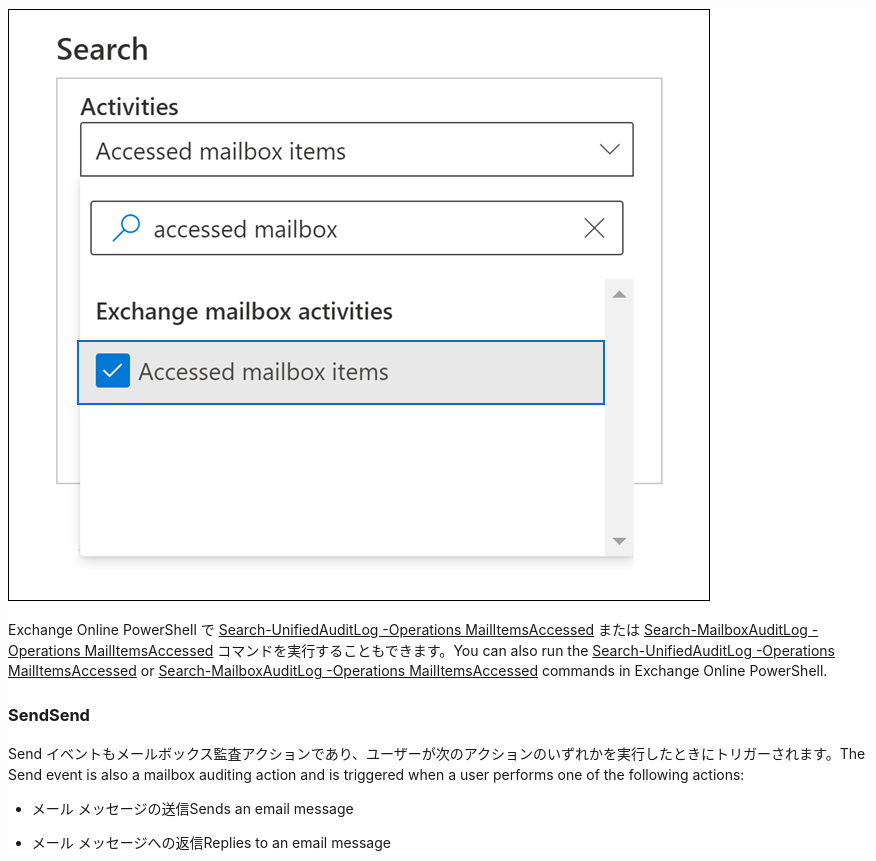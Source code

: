 ![監査ログ検索ツールで MailItemsAccessed アクションを検索する](../media/AdvAudit_MailItemsAccessed.png)

<span data-ttu-id="97d9d-153">Exchange Online PowerShell で [Search-UnifiedAuditLog -Operations MailItemsAccessed](https://docs.microsoft.com/powershell/module/exchange/search-unifiedauditlog) または [Search-MailboxAuditLog -Operations MailItemsAccessed](https://docs.microsoft.com/powershell/module/exchange/search-mailboxauditlog) コマンドを実行することもできます。</span><span class="sxs-lookup"><span data-stu-id="97d9d-153">You can also run the [Search-UnifiedAuditLog -Operations MailItemsAccessed](https://docs.microsoft.com/powershell/module/exchange/search-unifiedauditlog) or [Search-MailboxAuditLog -Operations MailItemsAccessed](https://docs.microsoft.com/powershell/module/exchange/search-mailboxauditlog) commands in Exchange Online PowerShell.</span></span>

### <a name="send"></a><span data-ttu-id="97d9d-154">Send</span><span class="sxs-lookup"><span data-stu-id="97d9d-154">Send</span></span>

<span data-ttu-id="97d9d-155">Send イベントもメールボックス監査アクションであり、ユーザーが次のアクションのいずれかを実行したときにトリガーされます。</span><span class="sxs-lookup"><span data-stu-id="97d9d-155">The Send event is also a mailbox auditing action and is triggered when a user performs one of the following actions:</span></span>

- <span data-ttu-id="97d9d-156">メール メッセージの送信</span><span class="sxs-lookup"><span data-stu-id="97d9d-156">Sends an email message</span></span>

- <span data-ttu-id="97d9d-157">メール メッセージへの返信</span><span class="sxs-lookup"><span data-stu-id="97d9d-157">Replies to an email message</span></span>
